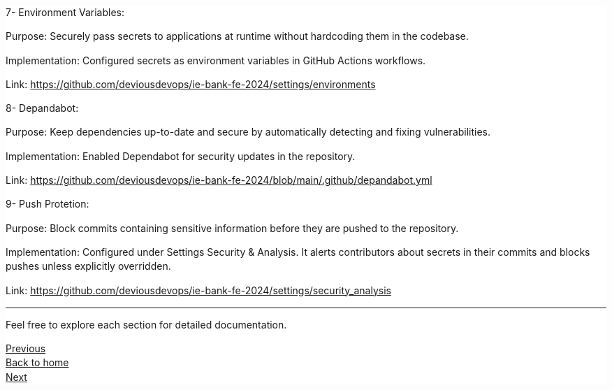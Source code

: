 7- Environment Variables:

Purpose:
Securely pass secrets to applications at runtime without hardcoding them in the codebase.

Implementation:
Configured secrets as environment variables in GitHub Actions workflows.

Link: https://github.com/deviousdevops/ie-bank-fe-2024/settings/environments

8- Depandabot:

Purpose:
Keep dependencies up-to-date and secure by automatically detecting and fixing vulnerabilities.

Implementation:
Enabled Dependabot for security updates in the repository.

Link: https://github.com/deviousdevops/ie-bank-fe-2024/blob/main/.github/depandabot.yml

9- Push Protetion:

Purpose:
Block commits containing sensitive information before they are pushed to the repository.

Implementation:
Configured under Settings Security & Analysis. It alerts contributors about secrets in their commits and blocks pushes unless explicitly overridden.

Link: https://github.com/deviousdevops/ie-bank-fe-2024/settings/security_analysis




---

Feel free to explore each section for detailed documentation.

<div class="previous-section-link"> 
  <a href="infrastructure_developers.html">Previous</a>
</div>

<div class="back-home-link">
  <a href="index.html">Back to home</a>
</div>

<div class="next-section-link">
  <a href="site_reliability_engineers.html">Next</a>
</div>

